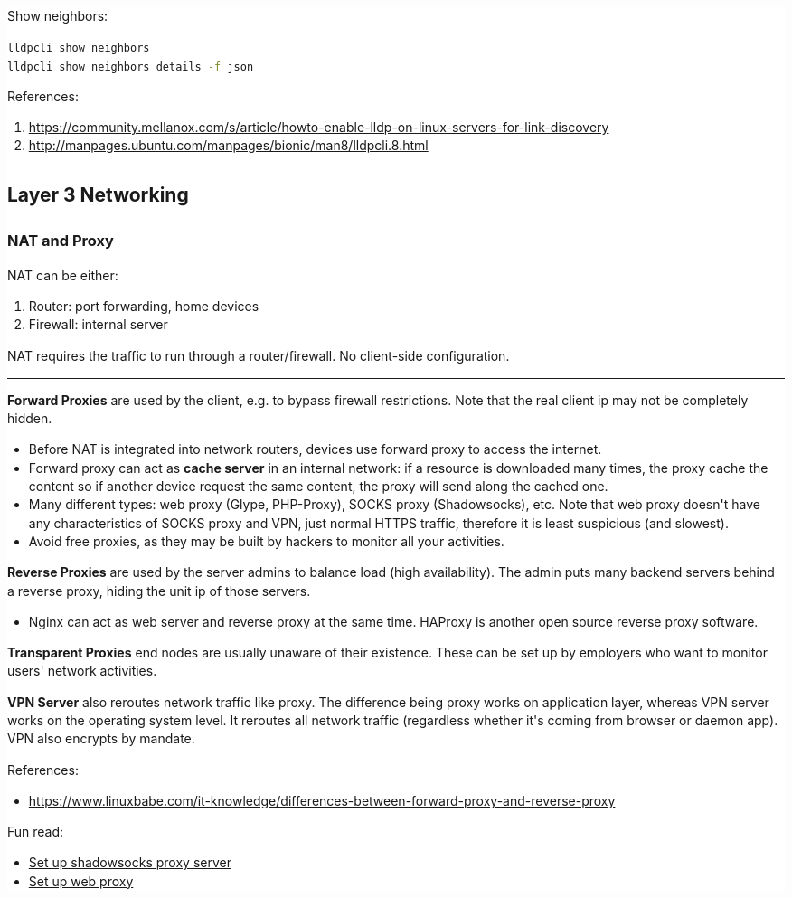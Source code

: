 Show neighbors:

```bash
lldpcli show neighbors
lldpcli show neighbors details -f json
```

References:

1. https://community.mellanox.com/s/article/howto-enable-lldp-on-linux-servers-for-link-discovery
2. http://manpages.ubuntu.com/manpages/bionic/man8/lldpcli.8.html

## Layer 3 Networking

### NAT and Proxy

NAT can be either:

1. Router: port forwarding, home devices
2. Firewall: internal server

NAT requires the traffic to run through a router/firewall. No client-side configuration.

---

**Forward Proxies** are used by the client, e.g. to bypass firewall restrictions. Note that the real client ip may not be completely hidden.

- Before NAT is integrated into network routers, devices use forward proxy to access the internet.
- Forward proxy can act as **cache server** in an internal network: if a resource is downloaded many times, the proxy cache the content so if another device request the same content, the proxy will send along the cached one.
- Many different types: web proxy (Glype, PHP-Proxy), SOCKS proxy (Shadowsocks), etc. Note that web proxy doesn't have any characteristics of SOCKS proxy and VPN, just normal HTTPS traffic, therefore it is least suspicious (and slowest).
- Avoid free proxies, as they may be built by hackers to monitor all your activities.

**Reverse Proxies** are used by the server admins to balance load (high availability). The admin puts many backend servers behind a reverse proxy, hiding the unit ip of those servers.

- Nginx can act as web server and reverse proxy at the same time. HAProxy is another open source reverse proxy software.

**Transparent Proxies** end nodes are usually unaware of their existence. These can be set up by employers who want to monitor users' network activities.

**VPN Server**  also reroutes network traffic like proxy. The difference being proxy works on application layer, whereas VPN server works on the operating system level. It reroutes all network traffic (regardless whether it's coming from browser or daemon app). VPN also encrypts by mandate.

References:

- https://www.linuxbabe.com/it-knowledge/differences-between-forward-proxy-and-reverse-proxy

Fun read:

- [Set up shadowsocks proxy server](https://www.linuxbabe.com/ubuntu/shadowsocks-libev-proxy-server-ubuntu-16-04-17-10)
- [Set up web proxy](https://www.linuxbabe.com/ubuntu/create-your-own-web-proxy-ubuntu-16-04-glype-php-proxy)
